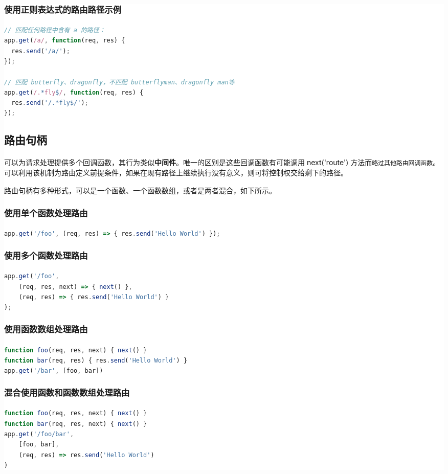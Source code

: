 ### 使用正则表达式的路由路径示例

```js
// 匹配任何路径中含有 a 的路径：
app.get(/a/, function(req, res) {
  res.send('/a/');
});

// 匹配 butterfly、dragonfly，不匹配 butterflyman、dragonfly man等
app.get(/.*fly$/, function(req, res) {
  res.send('/.*fly$/');
});
```

## 路由句柄

可以为请求处理提供多个回调函数，其行为类似**中间件**。唯一的区别是这些回调函数有可能调用 next('route') 方法而`略过其他路由回调函数`。可以利用该机制为路由定义前提条件，如果在现有路径上继续执行没有意义，则可将控制权交给剩下的路径。

路由句柄有多种形式，可以是一个函数、一个函数数组，或者是两者混合，如下所示。

### 使用单个函数处理路由

```js
app.get('/foo', (req, res) => { res.send('Hello World') });
```

### 使用多个函数处理路由

```js
app.get('/foo',
    (req, res, next) => { next() },
    (req, res) => { res.send('Hello World') }
);
```

### 使用函数数组处理路由

```js
function foo(req, res, next) { next() }
function bar(req, res) { res.send('Hello World') }
app.get('/bar', [foo, bar])
```

### 混合使用函数和函数数组处理路由

```js
function foo(req, res, next) { next() }
function bar(req, res, next) { next() }
app.get('/foo/bar',
    [foo, bar],
    (req, res) => res.send('Hello World')
)
```
